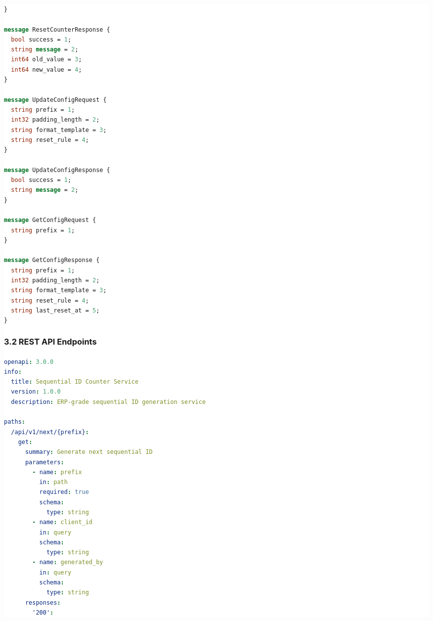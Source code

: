 ```protobuf
}

message ResetCounterResponse {
  bool success = 1;
  string message = 2;
  int64 old_value = 3;
  int64 new_value = 4;
}

message UpdateConfigRequest {
  string prefix = 1;
  int32 padding_length = 2;
  string format_template = 3;
  string reset_rule = 4;
}

message UpdateConfigResponse {
  bool success = 1;
  string message = 2;
}

message GetConfigRequest {
  string prefix = 1;
}

message GetConfigResponse {
  string prefix = 1;
  int32 padding_length = 2;
  string format_template = 3;
  string reset_rule = 4;
  string last_reset_at = 5;
}
```

### 3.2 REST API Endpoints

```yaml
openapi: 3.0.0
info:
  title: Sequential ID Counter Service
  version: 1.0.0
  description: ERP-grade sequential ID generation service

paths:
  /api/v1/next/{prefix}:
    get:
      summary: Generate next sequential ID
      parameters:
        - name: prefix
          in: path
          required: true
          schema:
            type: string
        - name: client_id
          in: query
          schema:
            type: string
        - name: generated_by
          in: query
          schema:
            type: string
      responses:
        '200':
```